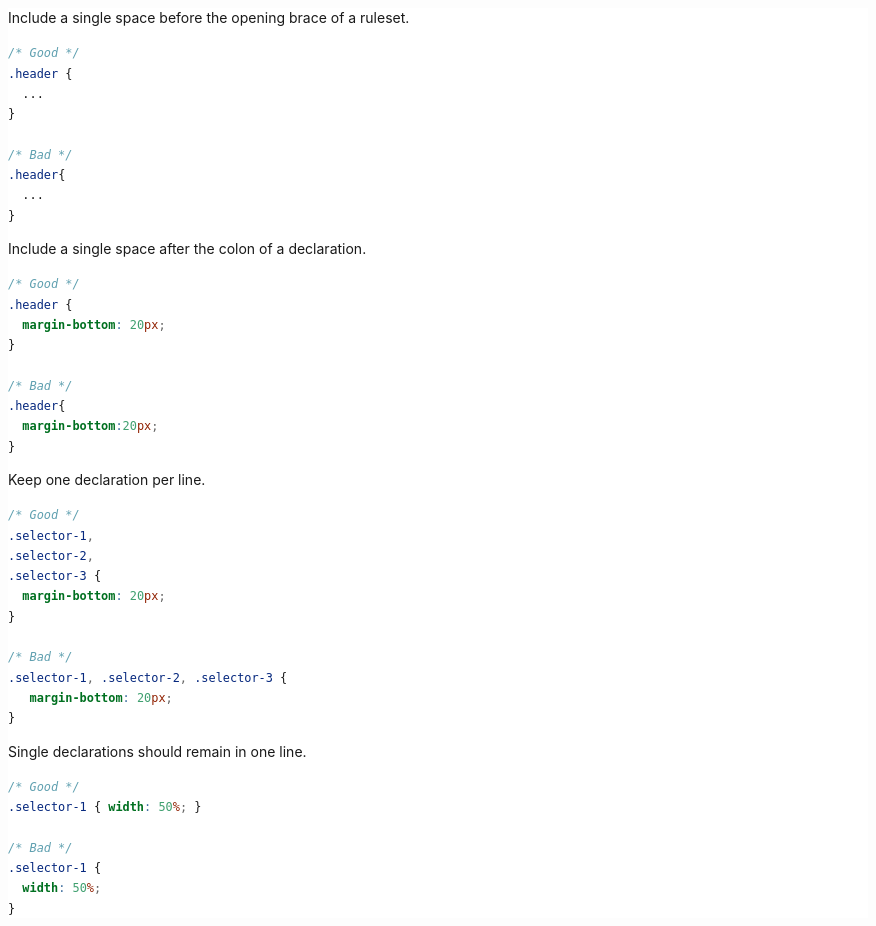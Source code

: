 Include a single space before the opening brace of a ruleset.

```css
/* Good */
.header {
  ...
}

/* Bad */
.header{
  ...
}
```

Include a single space after the colon of a declaration.

```css
/* Good */
.header {
  margin-bottom: 20px;
}

/* Bad */
.header{
  margin-bottom:20px;
}
```

Keep one declaration per line.

```css
/* Good */
.selector-1,
.selector-2,
.selector-3 {
  margin-bottom: 20px;
}

/* Bad */
.selector-1, .selector-2, .selector-3 {
   margin-bottom: 20px;
}
```

Single declarations should remain in one line.

```css 
/* Good */
.selector-1 { width: 50%; }

/* Bad */
.selector-1 {
  width: 50%;
}
```
